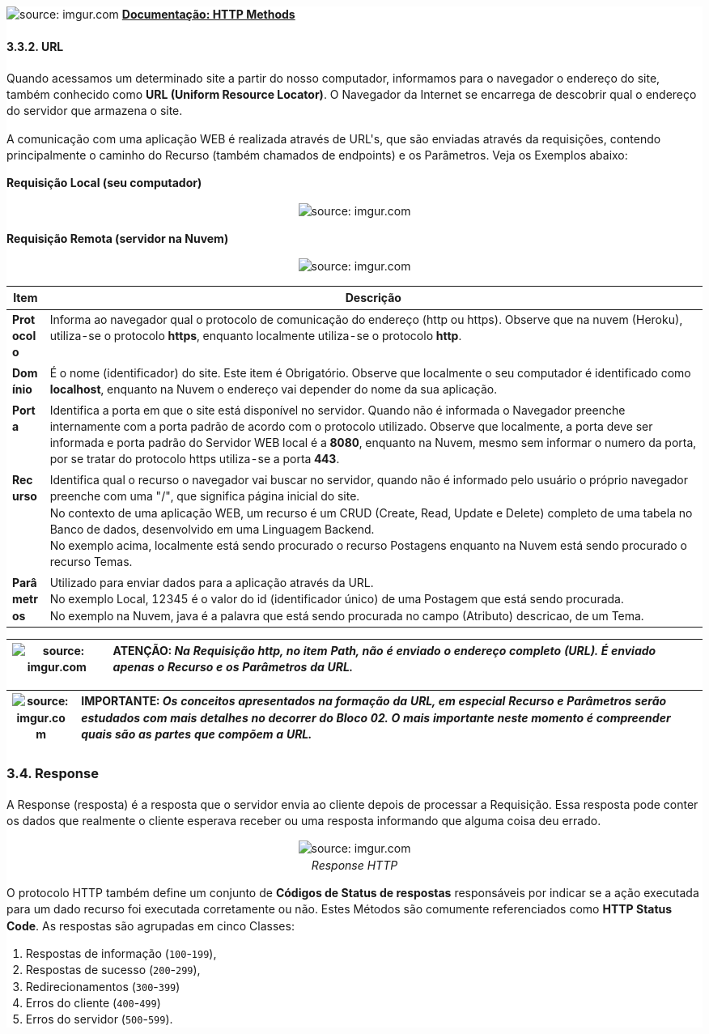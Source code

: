 </table>
<div align="left"><img src="https://i.imgur.com/cDPH4tl.png" title="source: imgur.com" width="30px"/> <a href="https://developer.mozilla.org/pt-BR/docs/Web/HTTP/Methods" target="_blank"><b>Documentação: HTTP Methods</b></a></div>

<h4/>3.3.2. URL</h4>

Quando acessamos um determinado site a partir do nosso computador, informamos para o navegador o endereço do site, também conhecido como **URL (Uniform Resource Locator)**. O Navegador da Internet se encarrega de descobrir qual o endereço do servidor que armazena o site.

A comunicação com uma aplicação WEB é realizada através de URL's, que são enviadas através da requisições, contendo principalmente o caminho do Recurso (também chamados de endpoints) e os Parâmetros. Veja os Exemplos abaixo:

**Requisição Local (seu computador)**

<div align="center"><img src="https://i.imgur.com/U9SM7Ci.png" title="source: imgur.com" /></div>

**Requisição Remota (servidor na Nuvem)**

<div align="center"><img src="https://i.imgur.com/gMCFUUr.png" title="source: imgur.com" /></div>

| Item           | Descrição                                                    |
| -------------- | ------------------------------------------------------------ |
| **Protocolo**  | Informa ao navegador qual o protocolo de comunicação do endereço (http ou https). Observe que na nuvem (Heroku), utiliza-se o protocolo **https**, enquanto localmente utiliza-se o protocolo **http**. |
| **Domínio**    | É o nome (identificador) do site. Este item é Obrigatório. Observe que localmente o seu computador é identificado como **localhost**, enquanto na Nuvem o endereço vai depender do nome da sua aplicação. |
| **Porta**      | Identifica a porta em que o site está disponível no servidor. Quando não é informada o Navegador preenche internamente com a porta padrão de acordo com o protocolo utilizado. Observe que localmente, a porta deve ser informada e porta padrão do Servidor WEB local é a **8080**, enquanto na Nuvem, mesmo sem informar o numero da porta, por se tratar do protocolo https utiliza-se a porta **443**. |
| **Recurso**    | Identifica qual o recurso o navegador vai buscar no servidor, quando não é informado pelo usuário o próprio navegador preenche com uma "/", que significa página inicial do site. <br />No contexto de uma aplicação WEB, um recurso é um CRUD (Create, Read, Update e Delete) completo de uma tabela no Banco de dados, desenvolvido em uma Linguagem Backend. <br />No exemplo acima, localmente está sendo procurado o recurso Postagens enquanto na Nuvem está sendo procurado o recurso Temas. |
| **Parâmetros** | Utilizado para enviar dados para a aplicação através da URL. <br />No exemplo Local, 12345 é o valor do id (identificador único) de uma Postagem que está sendo procurada. <br />No exemplo na Nuvem, java é a palavra que está sendo procurada no campo (Atributo) descricao, de um Tema. |

| <img src="https://i.imgur.com/hOgWvSc.png" title="source: imgur.com" width="150px"/> | <div align="left"> **ATENÇÃO:** *Na Requisição http, no item Path, não é enviado o endereço completo (URL). É enviado apenas o Recurso e os Parâmetros da URL.* </div> |
| ------------------------------------------------------------ | ------------------------------------------------------------ |

| <img src="https://i.imgur.com/hOgWvSc.png" title="source: imgur.com" width="250px"/> | <div align="left"> **IMPORTANTE:** *Os conceitos apresentados na formação da URL, em especial Recurso e Parâmetros serão estudados com mais detalhes no decorrer do Bloco 02. O mais importante neste momento é compreender quais são as partes que compõem a URL.* </div> |
| ------------------------------------------------------------ | ------------------------------------------------------------ |

<h3>3.4. Response</h3>

A Response (resposta) é a resposta que o servidor envia ao cliente depois de processar a Requisição. Essa resposta pode conter os dados que realmente o cliente esperava receber ou uma resposta informando que alguma coisa deu errado.

<div align="center"><img src="https://i.imgur.com/SkGiIId.png" title="source: imgur.com" />
<br /><i>Response HTTP</i></div>

O protocolo HTTP também define um conjunto de **Códigos de Status de respostas** responsáveis por indicar se a ação executada para um dado recurso foi executada corretamente ou não. Estes Métodos são comumente referenciados como **HTTP  Status Code**.
As respostas são agrupadas em cinco Classes:

1.  Respostas de informação (`100`-`199`),
2.  Respostas de sucesso (`200`-`299`),
3.  Redirecionamentos (`300`-`399`)
4.  Erros do cliente (`400`-`499`)
5.  Erros do servidor (`500`-`599`).
